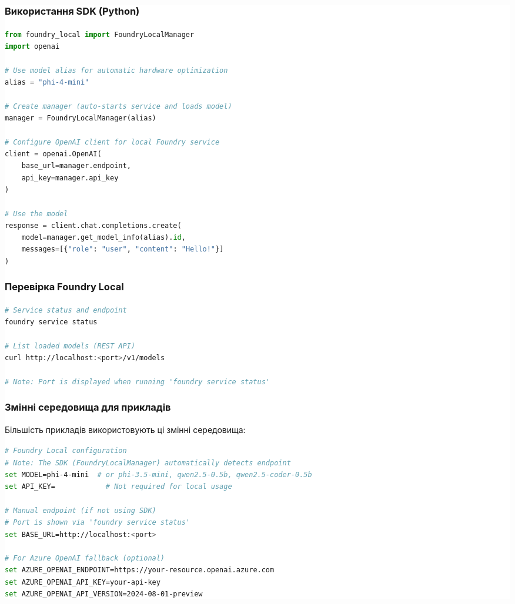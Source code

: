### Використання SDK (Python)
```python
from foundry_local import FoundryLocalManager
import openai

# Use model alias for automatic hardware optimization
alias = "phi-4-mini"

# Create manager (auto-starts service and loads model)
manager = FoundryLocalManager(alias)

# Configure OpenAI client for local Foundry service
client = openai.OpenAI(
    base_url=manager.endpoint,
    api_key=manager.api_key
)

# Use the model
response = client.chat.completions.create(
    model=manager.get_model_info(alias).id,
    messages=[{"role": "user", "content": "Hello!"}]
)
```

### Перевірка Foundry Local
```bash
# Service status and endpoint
foundry service status

# List loaded models (REST API)
curl http://localhost:<port>/v1/models

# Note: Port is displayed when running 'foundry service status'
```

### Змінні середовища для прикладів

Більшість прикладів використовують ці змінні середовища:
```bash
# Foundry Local configuration
# Note: The SDK (FoundryLocalManager) automatically detects endpoint
set MODEL=phi-4-mini  # or phi-3.5-mini, qwen2.5-0.5b, qwen2.5-coder-0.5b
set API_KEY=            # Not required for local usage

# Manual endpoint (if not using SDK)
# Port is shown via 'foundry service status'
set BASE_URL=http://localhost:<port>

# For Azure OpenAI fallback (optional)
set AZURE_OPENAI_ENDPOINT=https://your-resource.openai.azure.com
set AZURE_OPENAI_API_KEY=your-api-key
set AZURE_OPENAI_API_VERSION=2024-08-01-preview
```

